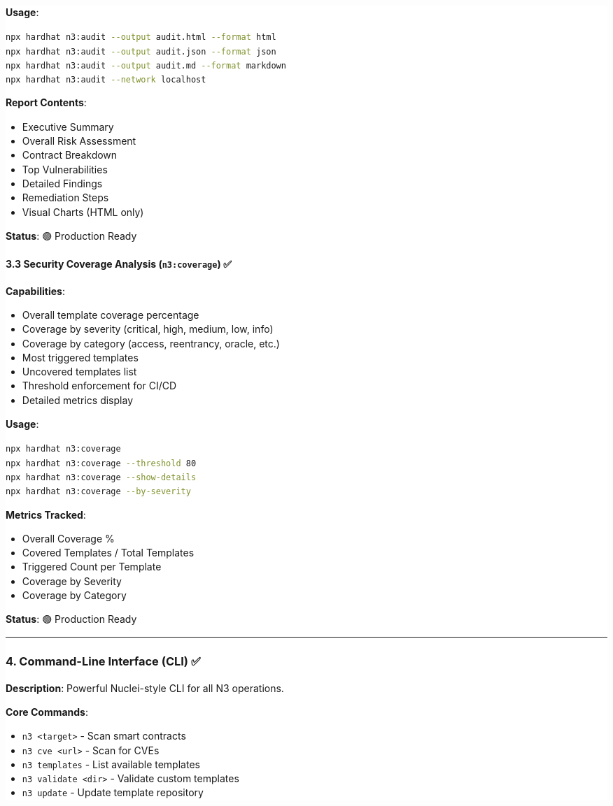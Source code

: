 **Usage**:
```bash
npx hardhat n3:audit --output audit.html --format html
npx hardhat n3:audit --output audit.json --format json
npx hardhat n3:audit --output audit.md --format markdown
npx hardhat n3:audit --network localhost
```

**Report Contents**:
- Executive Summary
- Overall Risk Assessment
- Contract Breakdown
- Top Vulnerabilities
- Detailed Findings
- Remediation Steps
- Visual Charts (HTML only)

**Status**: 🟢 Production Ready

#### 3.3 Security Coverage Analysis (`n3:coverage`) ✅

**Capabilities**:
- Overall template coverage percentage
- Coverage by severity (critical, high, medium, low, info)
- Coverage by category (access, reentrancy, oracle, etc.)
- Most triggered templates
- Uncovered templates list
- Threshold enforcement for CI/CD
- Detailed metrics display

**Usage**:
```bash
npx hardhat n3:coverage
npx hardhat n3:coverage --threshold 80
npx hardhat n3:coverage --show-details
npx hardhat n3:coverage --by-severity
```

**Metrics Tracked**:
- Overall Coverage %
- Covered Templates / Total Templates
- Triggered Count per Template
- Coverage by Severity
- Coverage by Category

**Status**: 🟢 Production Ready

---

### 4. Command-Line Interface (CLI) ✅

**Description**: Powerful Nuclei-style CLI for all N3 operations.

**Core Commands**:
- `n3 <target>` - Scan smart contracts
- `n3 cve <url>` - Scan for CVEs
- `n3 templates` - List available templates
- `n3 validate <dir>` - Validate custom templates
- `n3 update` - Update template repository
